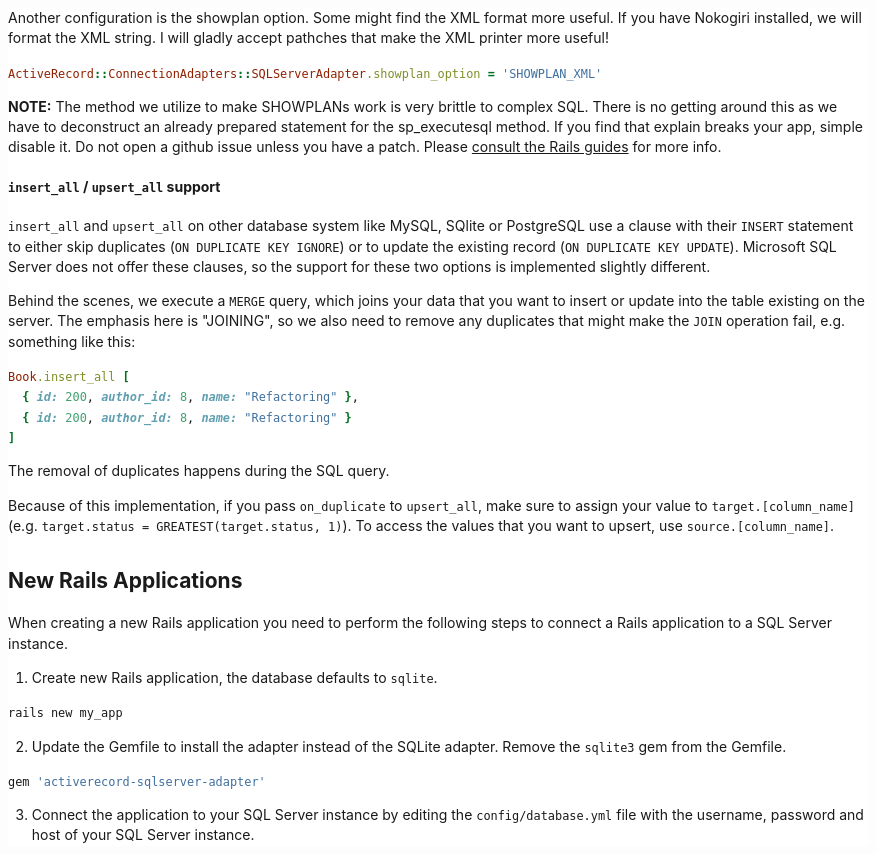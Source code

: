 Another configuration is the showplan option. Some might find the XML format more useful. If you have Nokogiri installed, we will format the XML string. I will gladly accept pathches that make the XML printer more useful!

```ruby
ActiveRecord::ConnectionAdapters::SQLServerAdapter.showplan_option = 'SHOWPLAN_XML'
```
**NOTE:** The method we utilize to make SHOWPLANs work is very brittle to complex SQL. There is no getting around this as we have to deconstruct an already prepared statement for the sp_executesql method. If you find that explain breaks your app, simple disable it. Do not open a github issue unless you have a patch.  Please [consult the Rails guides](http://guides.rubyonrails.org/active_record_querying.html#running-explain) for more info.

#### `insert_all` / `upsert_all` support

`insert_all` and `upsert_all` on other database system like MySQL, SQlite or PostgreSQL use a clause with their `INSERT` statement to either skip duplicates (`ON DUPLICATE KEY IGNORE`) or to update the existing record (`ON DUPLICATE KEY UPDATE`). Microsoft SQL Server does not offer these clauses, so the support for these two options is implemented slightly different.

Behind the scenes, we execute a `MERGE` query, which joins your data that you want to insert or update into the table existing on the server. The emphasis here is "JOINING", so we also need to remove any duplicates that might make the `JOIN` operation fail, e.g. something like this:

```ruby
Book.insert_all [
  { id: 200, author_id: 8, name: "Refactoring" },
  { id: 200, author_id: 8, name: "Refactoring" }
]
```

The removal of duplicates happens during the SQL query.

Because of this implementation, if you pass `on_duplicate` to `upsert_all`, make sure to assign your value to `target.[column_name]` (e.g. `target.status = GREATEST(target.status, 1)`). To access the values that you want to upsert, use `source.[column_name]`.

## New Rails Applications

When creating a new Rails application you need to perform the following steps to connect a Rails application to a
SQL Server instance.

1. Create new Rails application, the database defaults to `sqlite`.

```bash
rails new my_app
```

2. Update the Gemfile to install the adapter instead of the SQLite adapter. Remove the `sqlite3` gem from the Gemfile.

```ruby
gem 'activerecord-sqlserver-adapter'
```

3. Connect the application to your SQL Server instance by editing the `config/database.yml` file with the username,
password and host of your SQL Server instance.
